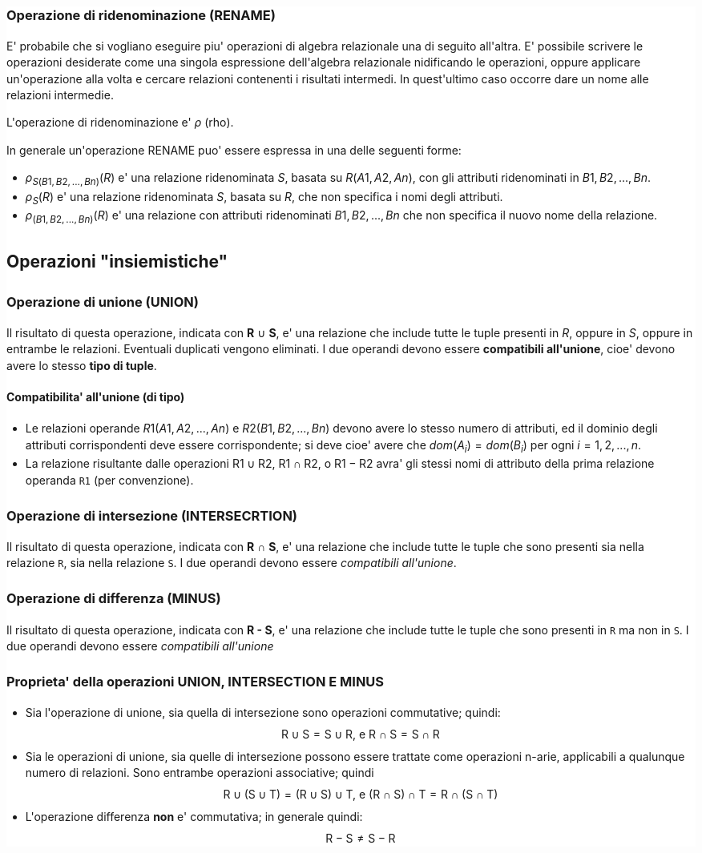 ### Operazione di ridenominazione (RENAME)
E' probabile che si vogliano eseguire piu' operazioni di algebra relazionale una di seguito all'altra. E' possibile scrivere le operazioni desiderate come una singola espressione dell'algebra relazionale nidificando le operazioni, oppure applicare un'operazione alla volta e cercare relazioni contenenti i risultati intermedi. In quest'ultimo caso occorre dare un nome alle relazioni intermedie.

L'operazione di ridenominazione e' $\rho$ (rho).

In generale un'operazione RENAME puo' essere espressa in una delle seguenti forme:
- $\rho_{S(B1, B2, ..., Bn)}(R)$ 
	  e' una relazione ridenominata $S$, basata su $R(A1, A2, An)$, con gli attributi ridenominati in $B1, B2, ..., Bn$.
- $\rho_S(R)$
  e' una relazione ridenominata $S$, basata su $R$, che non specifica i nomi degli attributi.
- $\rho_{(B1, B2, ..., Bn)}(R)$
  e' una relazione con attributi ridenominati $B1, B2, ..., Bn$ che non specifica il nuovo nome della relazione.

## Operazioni "insiemistiche"

### Operazione di unione (UNION)
Il risultato di questa operazione, indicata con **R** $\cup$ **S**, e' una relazione che include tutte le tuple presenti in $R$, oppure in $S$, oppure in entrambe le relazioni. Eventuali duplicati vengono eliminati.
I due operandi devono essere **compatibili all'unione**, cioe' devono avere lo stesso **tipo di tuple**.

#### Compatibilita' all'unione (di tipo)
- Le relazioni operande $R1(A1, A2, ..., An)$ e $R2(B1, B2, ..., Bn)$ devono avere lo stesso numero di attributi, ed il dominio degli attributi corrispondenti deve essere corrispondente; si deve cioe' avere che $dom(A_i) = dom(B_i)$ per ogni $i = 1, 2, ..., n$.
- La relazione risultante dalle operazioni $\text{R1} \cup \text{R2}$, $\text{R1} \cap \text{R2}$, o $\text{R1} - \text{R2}$ avra' gli stessi nomi di attributo della prima relazione operanda `R1` (per convenzione).

### Operazione di intersezione (INTERSECRTION)
Il risultato di questa operazione, indicata con **R** $\cap$ **S**, e' una relazione che include tutte le tuple che sono presenti sia nella relazione `R`, sia nella relazione `S`. I due operandi devono essere *compatibili all'unione*.

### Operazione di differenza (MINUS)
Il risultato di questa operazione, indicata con **R - S**, e' una relazione che include tutte le tuple che sono presenti in `R` ma non in `S`. I due operandi devono essere *compatibili all'unione*

### Proprieta' della operazioni UNION, INTERSECTION E MINUS
- Sia l'operazione di unione, sia quella di intersezione sono operazioni commutative; quindi: $$ \text{R} \cup \text{S} = \text{S} \cup \text{R} \text{, e R} \cap \text{S} = \text{S} \cap \text{R} $$
- Sia le operazioni di unione, sia quelle di intersezione possono essere trattate come operazioni n-arie, applicabili a qualunque numero di relazioni. Sono entrambe operazioni associative; quindi $$ \text{R} \cup (\text{S} \cup \text{T}) = (\text{R} \cup \text{S}) \cup \text{T, e } (\text{R} \cap \text{S}) \cap \text{T} = \text{R} \cap (\text{S} \cap \text{T}) $$
- L'operazione differenza **non** e' commutativa; in generale quindi: $$ \text{R} - \text{S} \ne \text{S} - \text{R}$$
